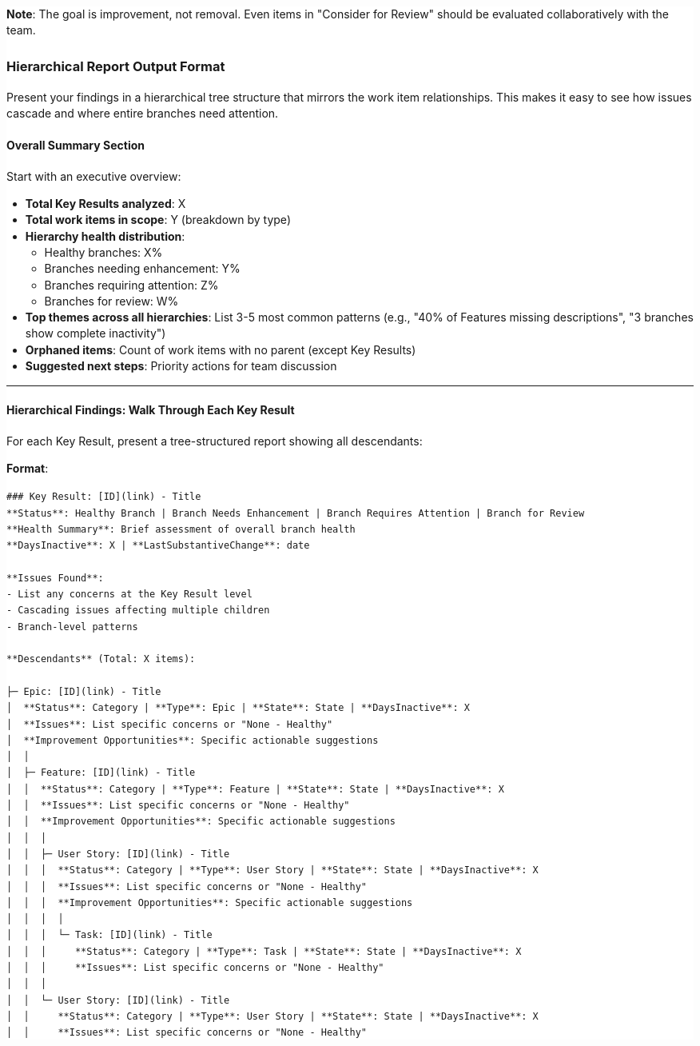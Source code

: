 **Note**: The goal is improvement, not removal. Even items in "Consider for Review" should be evaluated collaboratively with the team.

### Hierarchical Report Output Format

Present your findings in a hierarchical tree structure that mirrors the work item relationships. This makes it easy to see how issues cascade and where entire branches need attention.

#### Overall Summary Section

Start with an executive overview:
- **Total Key Results analyzed**: X
- **Total work items in scope**: Y (breakdown by type)
- **Hierarchy health distribution**: 
  - Healthy branches: X%
  - Branches needing enhancement: Y%
  - Branches requiring attention: Z%
  - Branches for review: W%
- **Top themes across all hierarchies**: List 3-5 most common patterns (e.g., "40% of Features missing descriptions", "3 branches show complete inactivity")
- **Orphaned items**: Count of work items with no parent (except Key Results)
- **Suggested next steps**: Priority actions for team discussion

---

#### Hierarchical Findings: Walk Through Each Key Result

For each Key Result, present a tree-structured report showing all descendants:

**Format**:
```
### Key Result: [ID](link) - Title
**Status**: Healthy Branch | Branch Needs Enhancement | Branch Requires Attention | Branch for Review
**Health Summary**: Brief assessment of overall branch health
**DaysInactive**: X | **LastSubstantiveChange**: date

**Issues Found**:
- List any concerns at the Key Result level
- Cascading issues affecting multiple children
- Branch-level patterns

**Descendants** (Total: X items):

├─ Epic: [ID](link) - Title
│  **Status**: Category | **Type**: Epic | **State**: State | **DaysInactive**: X
│  **Issues**: List specific concerns or "None - Healthy"
│  **Improvement Opportunities**: Specific actionable suggestions
│  │
│  ├─ Feature: [ID](link) - Title
│  │  **Status**: Category | **Type**: Feature | **State**: State | **DaysInactive**: X
│  │  **Issues**: List specific concerns or "None - Healthy"
│  │  **Improvement Opportunities**: Specific actionable suggestions
│  │  │
│  │  ├─ User Story: [ID](link) - Title
│  │  │  **Status**: Category | **Type**: User Story | **State**: State | **DaysInactive**: X
│  │  │  **Issues**: List specific concerns or "None - Healthy"
│  │  │  **Improvement Opportunities**: Specific actionable suggestions
│  │  │  │
│  │  │  └─ Task: [ID](link) - Title
│  │  │     **Status**: Category | **Type**: Task | **State**: State | **DaysInactive**: X
│  │  │     **Issues**: List specific concerns or "None - Healthy"
│  │  │
│  │  └─ User Story: [ID](link) - Title
│  │     **Status**: Category | **Type**: User Story | **State**: State | **DaysInactive**: X
│  │     **Issues**: List specific concerns or "None - Healthy"
```